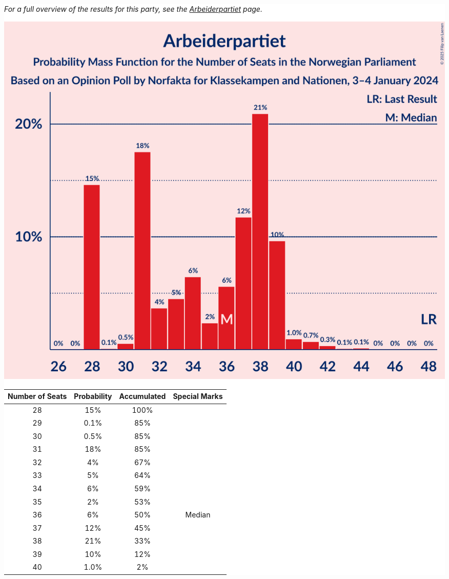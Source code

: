 *For a full overview of the results for this party, see the [Arbeiderpartiet](party-arbeiderpartiet.html) page.*

![Graph with seats probability mass function not yet produced](2024-01-04-Norfakta-seats-pmf-arbeiderpartiet.png "Seats Probability Mass Function")

| Number of Seats | Probability | Accumulated | Special Marks |
|:---------------:|:-----------:|:-----------:|:-------------:|
| 28 | 15% | 100% |  |
| 29 | 0.1% | 85% |  |
| 30 | 0.5% | 85% |  |
| 31 | 18% | 85% |  |
| 32 | 4% | 67% |  |
| 33 | 5% | 64% |  |
| 34 | 6% | 59% |  |
| 35 | 2% | 53% |  |
| 36 | 6% | 50% | Median |
| 37 | 12% | 45% |  |
| 38 | 21% | 33% |  |
| 39 | 10% | 12% |  |
| 40 | 1.0% | 2% |  |